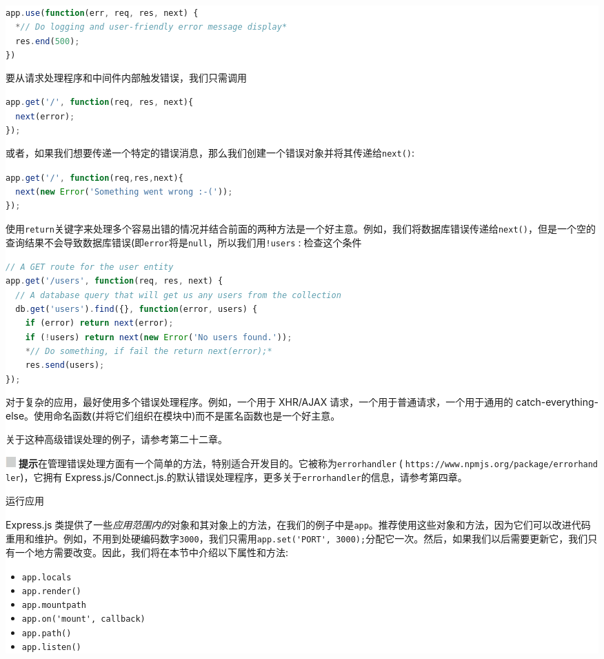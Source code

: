 ```js
app.use(function(err, req, res, next) {
  *// Do logging and user-friendly error message display*
  res.end(500);
})

```

要从请求处理程序和中间件内部触发错误，我们只需调用

```js
app.get('/', function(req, res, next){
  next(error);
});

```

或者，如果我们想要传递一个特定的错误消息，那么我们创建一个错误对象并将其传递给`next()`:

```js
app.get('/', function(req,res,next){
  next(new Error('Something went wrong :-('));
});

```

使用`return`关键字来处理多个容易出错的情况并结合前面的两种方法是一个好主意。例如，我们将数据库错误传递给`next()`，但是一个空的查询结果不会导致数据库错误(即`error`将是`null`，所以我们用`!users` : 检查这个条件

```js
// A GET route for the user entity
app.get('/users', function(req, res, next) {
  // A database query that will get us any users from the collection
  db.get('users').find({}, function(error, users) {
    if (error) return next(error);
    if (!users) return next(new Error('No users found.'));
    *// Do something, if fail the return next(error);*
    res.send(users);
});

```

对于复杂的应用，最好使用多个错误处理程序。例如，一个用于 XHR/AJAX 请求，一个用于普通请求，一个用于通用的 catch-everything-else。使用命名函数(并将它们组织在模块中)而不是匿名函数也是一个好主意。

关于这种高级错误处理的例子，请参考第二十二章。

![Image](img/sq.jpg) **提示**在管理错误处理方面有一个简单的方法，特别适合开发目的。它被称为`errorhandler` ( `https://www.npmjs.org/package/errorhandler`)，它拥有 Express.js/Connect.js.的默认错误处理程序，更多关于`errorhandler`的信息，请参考第四章。

运行应用

Express.js 类提供了一些*应用范围内的*对象和其对象上的方法，在我们的例子中是`app`。推荐使用这些对象和方法，因为它们可以改进代码重用和维护。例如，不用到处硬编码数字`3000`，我们只需用`app.set('PORT', 3000);`分配它一次。然后，如果我们以后需要更新它，我们只有一个地方需要改变。因此，我们将在本节中介绍以下属性和方法:

*   `app.locals`
*   `app.render()`
*   `app.mountpath`
*   `app.on('mount', callback)`
*   `app.path()`
*   `app.listen()`
